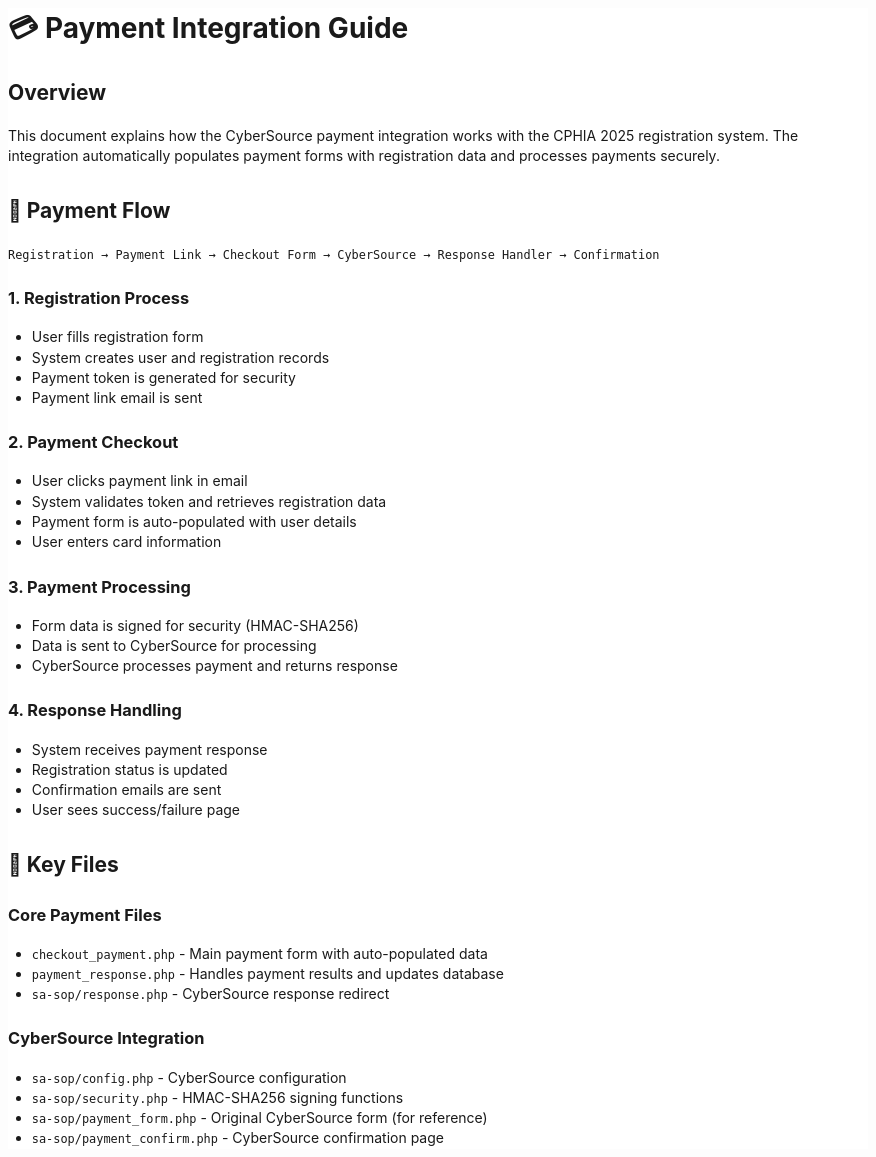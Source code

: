 # 💳 Payment Integration Guide

## Overview

This document explains how the CyberSource payment integration works with the CPHIA 2025 registration system. The integration automatically populates payment forms with registration data and processes payments securely.

## 🔄 Payment Flow

```
Registration → Payment Link → Checkout Form → CyberSource → Response Handler → Confirmation
```

### 1. **Registration Process**
- User fills registration form
- System creates user and registration records
- Payment token is generated for security
- Payment link email is sent

### 2. **Payment Checkout**
- User clicks payment link in email
- System validates token and retrieves registration data
- Payment form is auto-populated with user details
- User enters card information

### 3. **Payment Processing**
- Form data is signed for security (HMAC-SHA256)
- Data is sent to CyberSource for processing
- CyberSource processes payment and returns response

### 4. **Response Handling**
- System receives payment response
- Registration status is updated
- Confirmation emails are sent
- User sees success/failure page

## 📁 Key Files

### Core Payment Files
- `checkout_payment.php` - Main payment form with auto-populated data
- `payment_response.php` - Handles payment results and updates database
- `sa-sop/response.php` - CyberSource response redirect

### CyberSource Integration
- `sa-sop/config.php` - CyberSource configuration
- `sa-sop/security.php` - HMAC-SHA256 signing functions
- `sa-sop/payment_form.php` - Original CyberSource form (for reference)
- `sa-sop/payment_confirm.php` - CyberSource confirmation page
